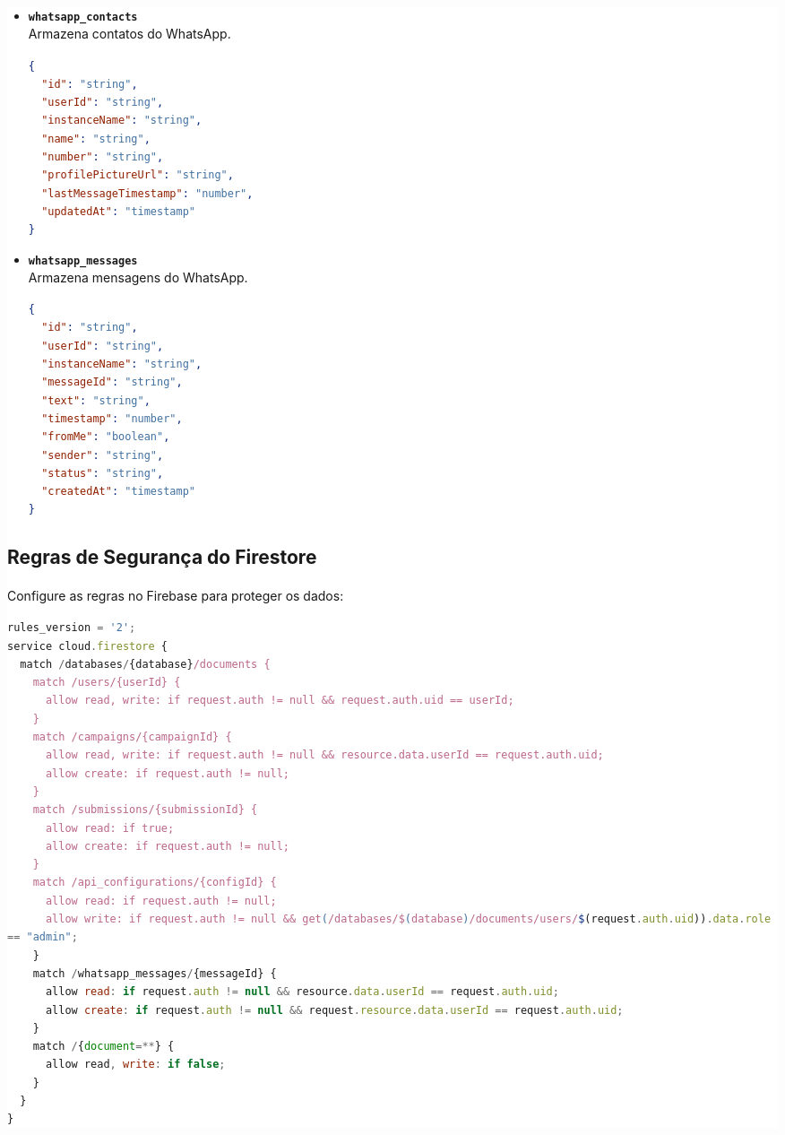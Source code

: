 - **`whatsapp_contacts`**  
  Armazena contatos do WhatsApp.
  ```json
  {
    "id": "string",
    "userId": "string",
    "instanceName": "string",
    "name": "string",
    "number": "string",
    "profilePictureUrl": "string",
    "lastMessageTimestamp": "number",
    "updatedAt": "timestamp"
  }
  ```

- **`whatsapp_messages`**  
  Armazena mensagens do WhatsApp.
  ```json
  {
    "id": "string",
    "userId": "string",
    "instanceName": "string",
    "messageId": "string",
    "text": "string",
    "timestamp": "number",
    "fromMe": "boolean",
    "sender": "string",
    "status": "string",
    "createdAt": "timestamp"
  }
  ```

## Regras de Segurança do Firestore

Configure as regras no Firebase para proteger os dados:
```javascript
rules_version = '2';
service cloud.firestore {
  match /databases/{database}/documents {
    match /users/{userId} {
      allow read, write: if request.auth != null && request.auth.uid == userId;
    }
    match /campaigns/{campaignId} {
      allow read, write: if request.auth != null && resource.data.userId == request.auth.uid;
      allow create: if request.auth != null;
    }
    match /submissions/{submissionId} {
      allow read: if true;
      allow create: if request.auth != null;
    }
    match /api_configurations/{configId} {
      allow read: if request.auth != null;
      allow write: if request.auth != null && get(/databases/$(database)/documents/users/$(request.auth.uid)).data.role == "admin";
    }
    match /whatsapp_messages/{messageId} {
      allow read: if request.auth != null && resource.data.userId == request.auth.uid;
      allow create: if request.auth != null && request.resource.data.userId == request.auth.uid;
    }
    match /{document=**} {
      allow read, write: if false;
    }
  }
}
```